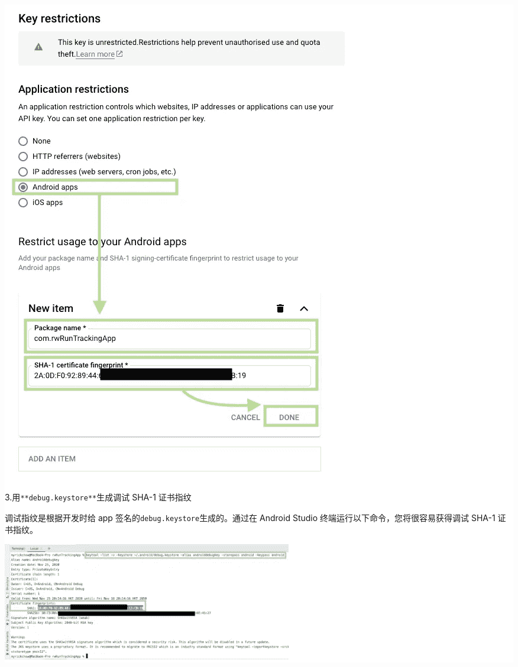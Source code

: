 ![](img/e44abe9383e5b04833f019d4c7c5fca0.png)

3.用`**debug.keystore**`生成调试 SHA-1 证书指纹

调试指纹是根据开发时给 app 签名的`debug.keystore`生成的。通过在 Android Studio 终端运行以下命令，您将很容易获得调试 SHA-1 证书指纹。

![](img/71b5e3e0982b386058e36018a914871a.png)
